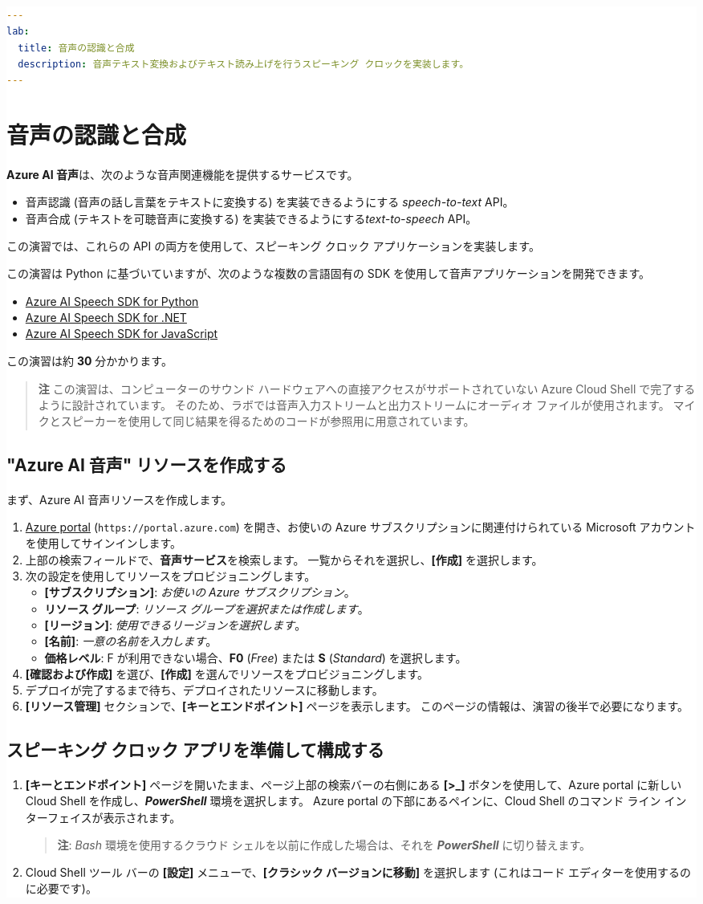 ```yaml
---
lab:
  title: 音声の認識と合成
  description: 音声テキスト変換およびテキスト読み上げを行うスピーキング クロックを実装します。
---
```


# 音声の認識と合成

**Azure AI 音声**は、次のような音声関連機能を提供するサービスです。

- 音声認識 (音声の話し言葉をテキストに変換する) を実装できるようにする *speech-to-text* API。
- 音声合成 (テキストを可聴音声に変換する) を実装できるようにする*text-to-speech* API。

この演習では、これらの API の両方を使用して、スピーキング クロック アプリケーションを実装します。

この演習は Python に基づいていますが、次のような複数の言語固有の SDK を使用して音声アプリケーションを開発できます。

- [Azure AI Speech SDK for Python](https://pypi.org/project/azure-cognitiveservices-speech/)
- [Azure AI Speech SDK for .NET](https://www.nuget.org/packages/Microsoft.CognitiveServices.Speech)
- [Azure AI Speech SDK for JavaScript](https://www.npmjs.com/package/microsoft-cognitiveservices-speech-sdk)

この演習は約 **30** 分かかります。

> **注** この演習は、コンピューターのサウンド ハードウェアへの直接アクセスがサポートされていない Azure Cloud Shell で完了するように設計されています。 そのため、ラボでは音声入力ストリームと出力ストリームにオーディオ ファイルが使用されます。 マイクとスピーカーを使用して同じ結果を得るためのコードが参照用に用意されています。

## "Azure AI 音声" リソースを作成する

まず、Azure AI 音声リソースを作成します。

1. [Azure portal](https://portal.azure.com) (`https://portal.azure.com`) を開き、お使いの Azure サブスクリプションに関連付けられている Microsoft アカウントを使用してサインインします。
1. 上部の検索フィールドで、**音声サービス**を検索します。 一覧からそれを選択し、**[作成]** を選択します。
1. 次の設定を使用してリソースをプロビジョニングします。
    - **[サブスクリプション]**: *お使いの Azure サブスクリプション*。
    - **リソース グループ**: *リソース グループを選択または作成します*。
    - **[リージョン]**: *使用できるリージョンを選択します*。
    - **[名前]**: *一意の名前を入力します*。
    - **価格レベル**: F が利用できない場合、**F0** (*Free*) または **S** (*Standard*) を選択します。
1. **[確認および作成]** を選び、**[作成]** を選んでリソースをプロビジョニングします。
1. デプロイが完了するまで待ち、デプロイされたリソースに移動します。
1. **[リソース管理]** セクションで、**[キーとエンドポイント]** ページを表示します。 このページの情報は、演習の後半で必要になります。

## スピーキング クロック アプリを準備して構成する

1. **[キーとエンドポイント]** ページを開いたまま、ページ上部の検索バーの右側にある **[\>_]** ボタンを使用して、Azure portal に新しい Cloud Shell を作成し、***PowerShell*** 環境を選択します。 Azure portal の下部にあるペインに、Cloud Shell のコマンド ライン インターフェイスが表示されます。

    > **注**: *Bash* 環境を使用するクラウド シェルを以前に作成した場合は、それを ***PowerShell*** に切り替えます。

1. Cloud Shell ツール バーの **[設定]** メニューで、**[クラシック バージョンに移動]** を選択します (これはコード エディターを使用するのに必要です)。
